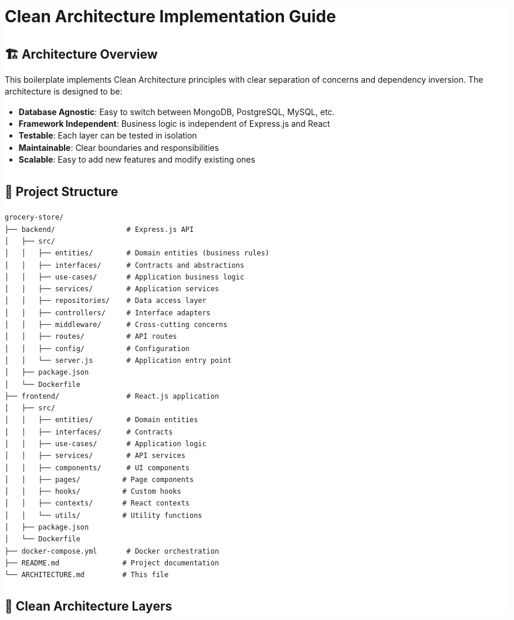 # Clean Architecture Implementation Guide

## 🏗️ Architecture Overview

This boilerplate implements Clean Architecture principles with clear separation of concerns and dependency inversion. The architecture is designed to be:

- **Database Agnostic**: Easy to switch between MongoDB, PostgreSQL, MySQL, etc.
- **Framework Independent**: Business logic is independent of Express.js and React
- **Testable**: Each layer can be tested in isolation
- **Maintainable**: Clear boundaries and responsibilities
- **Scalable**: Easy to add new features and modify existing ones

## 📁 Project Structure

```
grocery-store/
├── backend/                 # Express.js API
│   ├── src/
│   │   ├── entities/        # Domain entities (business rules)
│   │   ├── interfaces/      # Contracts and abstractions
│   │   ├── use-cases/       # Application business logic
│   │   ├── services/        # Application services
│   │   ├── repositories/    # Data access layer
│   │   ├── controllers/     # Interface adapters
│   │   ├── middleware/      # Cross-cutting concerns
│   │   ├── routes/          # API routes
│   │   ├── config/          # Configuration
│   │   └── server.js        # Application entry point
│   ├── package.json
│   └── Dockerfile
├── frontend/                # React.js application
│   ├── src/
│   │   ├── entities/        # Domain entities
│   │   ├── interfaces/      # Contracts
│   │   ├── use-cases/       # Application logic
│   │   ├── services/        # API services
│   │   ├── components/      # UI components
│   │   ├── pages/          # Page components
│   │   ├── hooks/          # Custom hooks
│   │   ├── contexts/       # React contexts
│   │   └── utils/          # Utility functions
│   ├── package.json
│   └── Dockerfile
├── docker-compose.yml       # Docker orchestration
├── README.md               # Project documentation
└── ARCHITECTURE.md         # This file
```

## 🔄 Clean Architecture Layers
